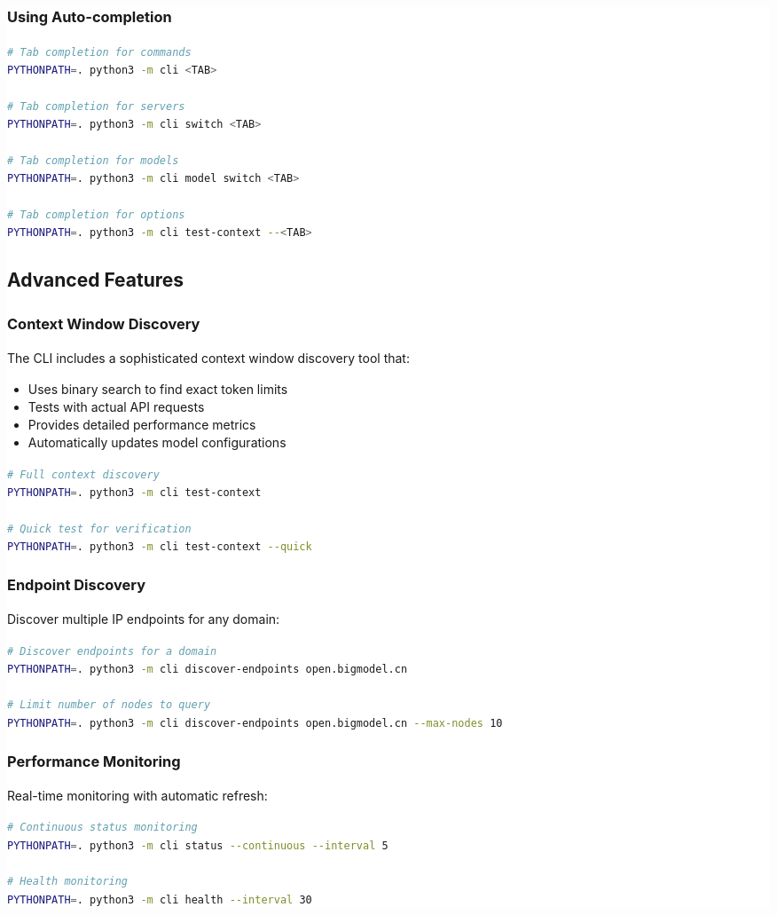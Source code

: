 ### Using Auto-completion

```bash
# Tab completion for commands
PYTHONPATH=. python3 -m cli <TAB>

# Tab completion for servers
PYTHONPATH=. python3 -m cli switch <TAB>

# Tab completion for models
PYTHONPATH=. python3 -m cli model switch <TAB>

# Tab completion for options
PYTHONPATH=. python3 -m cli test-context --<TAB>
```

## Advanced Features

### Context Window Discovery

The CLI includes a sophisticated context window discovery tool that:

- Uses binary search to find exact token limits
- Tests with actual API requests
- Provides detailed performance metrics
- Automatically updates model configurations

```bash
# Full context discovery
PYTHONPATH=. python3 -m cli test-context

# Quick test for verification
PYTHONPATH=. python3 -m cli test-context --quick
```

### Endpoint Discovery

Discover multiple IP endpoints for any domain:

```bash
# Discover endpoints for a domain
PYTHONPATH=. python3 -m cli discover-endpoints open.bigmodel.cn

# Limit number of nodes to query
PYTHONPATH=. python3 -m cli discover-endpoints open.bigmodel.cn --max-nodes 10
```

### Performance Monitoring

Real-time monitoring with automatic refresh:

```bash
# Continuous status monitoring
PYTHONPATH=. python3 -m cli status --continuous --interval 5

# Health monitoring
PYTHONPATH=. python3 -m cli health --interval 30
```
